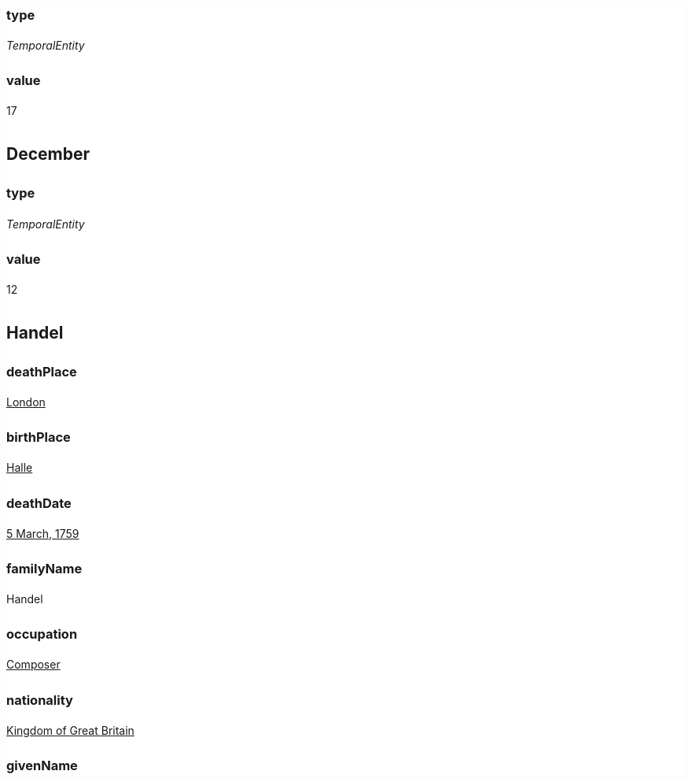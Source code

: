 ### type


*TemporalEntity*

### value


17

## December

### type


*TemporalEntity*

### value


12

## Handel

### deathPlace


[London](#London)

### birthPlace


[Halle](#Halle)

### deathDate


[5 March, 1759](#5-March-1759)

### familyName


Handel

### occupation


[Composer](#Composer)

### nationality


[Kingdom of Great Britain](#Kingdom-of-Great-Britain)

### givenName
